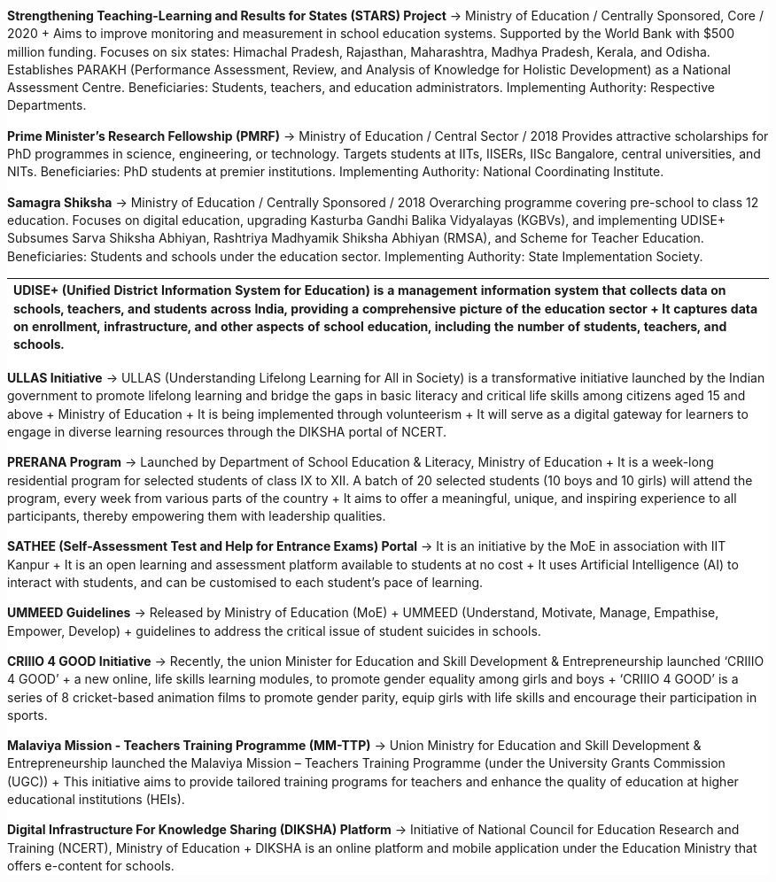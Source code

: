 **Strengthening Teaching-Learning and Results for States (STARS) Project** → Ministry of Education	/ Centrally Sponsored, Core / 2020 \+ Aims to improve monitoring and measurement in school education systems. Supported by the World Bank with $500 million funding. Focuses on six states: Himachal Pradesh, Rajasthan, Maharashtra, Madhya Pradesh, Kerala, and Odisha. Establishes PARAKH (Performance Assessment, Review, and Analysis of Knowledge for Holistic Development) as a National Assessment Centre. Beneficiaries: Students, teachers, and education administrators. Implementing Authority: Respective Departments.

**Prime Minister’s Research Fellowship (PMRF)** → Ministry of Education / Central Sector / 2018 Provides attractive scholarships for PhD programmes in science, engineering, or technology. Targets students at IITs, IISERs, IISc Bangalore, central universities, and NITs. Beneficiaries: PhD students at premier institutions. Implementing Authority: National Coordinating Institute.

**Samagra Shiksha** → Ministry of Education / Centrally Sponsored / 2018 Overarching programme covering pre-school to class 12 education. Focuses on digital education, upgrading Kasturba Gandhi Balika Vidyalayas (KGBVs), and implementing UDISE+ Subsumes Sarva Shiksha Abhiyan, Rashtriya Madhyamik Shiksha Abhiyan (RMSA), and Scheme for Teacher Education. Beneficiaries: Students and schools under the education sector. Implementing Authority: State Implementation Society.

| UDISE+ (Unified District Information System for Education) is a management information system that collects data on schools, teachers, and students across India, providing a comprehensive picture of the education sector \+ It captures data on enrollment, infrastructure, and other aspects of school education, including the number of students, teachers, and schools. |
| :---- |

**ULLAS Initiative** → ULLAS (Understanding Lifelong Learning for All in Society) is a transformative initiative launched by the Indian government to promote lifelong learning and bridge the gaps in basic literacy and critical life skills among citizens aged 15 and above \+ Ministry of Education \+ It is being implemented through volunteerism \+ It will serve as a digital gateway for learners to engage in diverse learning resources through the DIKSHA portal of NCERT. 

**PRERANA Program** → Launched by Department of School Education & Literacy, Ministry of Education \+ It is a week-long residential program for selected students of class IX to XII. A batch of 20 selected students (10 boys and 10 girls) will attend the program, every week from various parts of the country \+ It aims to offer a meaningful, unique, and inspiring experience to all participants, thereby empowering them with leadership qualities.

**SATHEE (Self-Assessment Test and Help for Entrance Exams) Portal** → It is an initiative by the MoE in association with IIT Kanpur \+ It is an open learning and assessment platform available to students at no cost \+ It uses Artificial Intelligence (AI) to interact with students, and can be customised to each student’s pace of learning. 	

**UMMEED Guidelines** → Released by Ministry of Education (MoE) \+ UMMEED (Understand, Motivate, Manage, Empathise, Empower, Develop) \+ guidelines to address the critical issue of student suicides in schools. 	

**CRIIIO 4 GOOD Initiative** → Recently, the union Minister for Education and Skill Development & Entrepreneurship launched ‘CRIIIO 4 GOOD’ \+ a new online, life skills learning modules, to promote gender equality among girls and boys \+ ‘CRIIIO 4 GOOD’ is a series of 8 cricket-based animation films to promote gender parity, equip girls with life skills and encourage their participation in sports. 	

**Malaviya Mission \- Teachers Training Programme (MM-TTP)** → Union Ministry for Education and Skill Development & Entrepreneurship launched the Malaviya Mission – Teachers Training Programme (under the University Grants Commission (UGC)) \+ This initiative aims to provide tailored training programs for teachers and enhance the quality of education at higher educational institutions (HEIs).	

**Digital Infrastructure For Knowledge Sharing (DIKSHA) Platform** → Initiative of National Council for Education Research and Training (NCERT), Ministry of Education \+ DIKSHA is an online platform and mobile application under the Education Ministry that offers e-content for schools.
